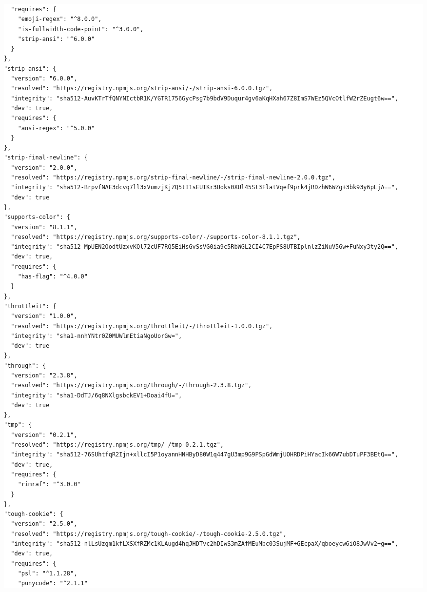       "requires": {
        "emoji-regex": "^8.0.0",
        "is-fullwidth-code-point": "^3.0.0",
        "strip-ansi": "^6.0.0"
      }
    },
    "strip-ansi": {
      "version": "6.0.0",
      "resolved": "https://registry.npmjs.org/strip-ansi/-/strip-ansi-6.0.0.tgz",
      "integrity": "sha512-AuvKTrTfQNYNIctbR1K/YGTR1756GycPsg7b9bdV9Duqur4gv6aKqHXah67Z8ImS7WEz5QVcOtlfW2rZEugt6w==",
      "dev": true,
      "requires": {
        "ansi-regex": "^5.0.0"
      }
    },
    "strip-final-newline": {
      "version": "2.0.0",
      "resolved": "https://registry.npmjs.org/strip-final-newline/-/strip-final-newline-2.0.0.tgz",
      "integrity": "sha512-BrpvfNAE3dcvq7ll3xVumzjKjZQ5tI1sEUIKr3Uoks0XUl45St3FlatVqef9prk4jRDzhW6WZg+3bk93y6pLjA==",
      "dev": true
    },
    "supports-color": {
      "version": "8.1.1",
      "resolved": "https://registry.npmjs.org/supports-color/-/supports-color-8.1.1.tgz",
      "integrity": "sha512-MpUEN2OodtUzxvKQl72cUF7RQ5EiHsGvSsVG0ia9c5RbWGL2CI4C7EpPS8UTBIplnlzZiNuV56w+FuNxy3ty2Q==",
      "dev": true,
      "requires": {
        "has-flag": "^4.0.0"
      }
    },
    "throttleit": {
      "version": "1.0.0",
      "resolved": "https://registry.npmjs.org/throttleit/-/throttleit-1.0.0.tgz",
      "integrity": "sha1-nnhYNtr0Z0MUWlmEtiaNgoUorGw=",
      "dev": true
    },
    "through": {
      "version": "2.3.8",
      "resolved": "https://registry.npmjs.org/through/-/through-2.3.8.tgz",
      "integrity": "sha1-DdTJ/6q8NXlgsbckEV1+Doai4fU=",
      "dev": true
    },
    "tmp": {
      "version": "0.2.1",
      "resolved": "https://registry.npmjs.org/tmp/-/tmp-0.2.1.tgz",
      "integrity": "sha512-76SUhtfqR2Ijn+xllcI5P1oyannHNHByD80W1q447gU3mp9G9PSpGdWmjUOHRDPiHYacIk66W7ubDTuPF3BEtQ==",
      "dev": true,
      "requires": {
        "rimraf": "^3.0.0"
      }
    },
    "tough-cookie": {
      "version": "2.5.0",
      "resolved": "https://registry.npmjs.org/tough-cookie/-/tough-cookie-2.5.0.tgz",
      "integrity": "sha512-nlLsUzgm1kfLXSXfRZMc1KLAugd4hqJHDTvc2hDIwS3mZAfMEuMbc03SujMF+GEcpaX/qboeycw6iO8JwVv2+g==",
      "dev": true,
      "requires": {
        "psl": "^1.1.28",
        "punycode": "^2.1.1"